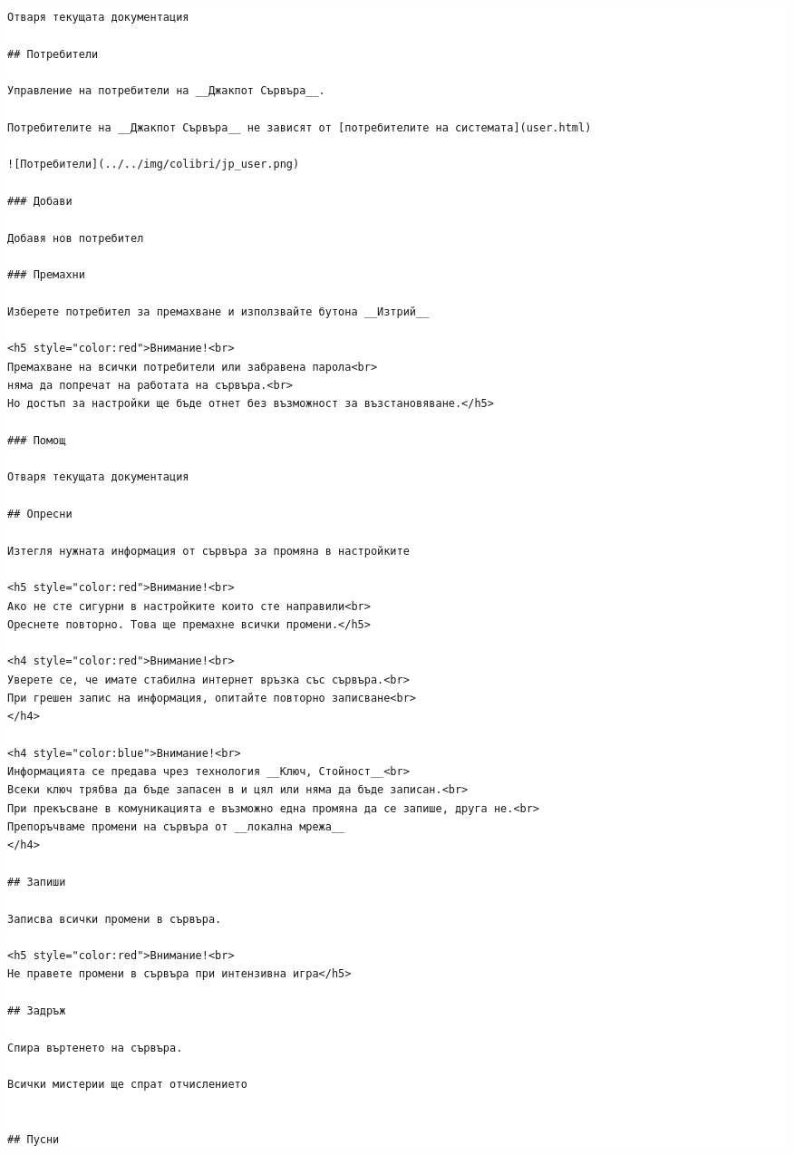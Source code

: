    ```
Отваря текущата документация

## Потребители

Управление на потребители на __Джакпот Сървъра__.

Потребителите на __Джакпот Сървъра__ не зависят от [потребителите на системата](user.html)

![Потребители](../../img/colibri/jp_user.png)

### Добави

Добавя нов потребител

### Премахни

Изберете потребител за премахване и използвайте бутона __Изтрий__

<h5 style="color:red">Внимание!<br>
Премахване на всички потребители или забравена парола<br>
няма да попречат на работата на сървъра.<br>
Но достъп за настройки ще бъде отнет без възможност за възстановяване.</h5>

### Помощ

Отваря текущата документация

## Опресни

Изтегля нужната информация от сървъра за промяна в настройките

<h5 style="color:red">Внимание!<br>
Ако не сте сигурни в настройките които сте направили<br>
Ореснете повторно. Това ще премахне всички промени.</h5>

<h4 style="color:red">Внимание!<br>
Уверете се, че имате стабилна интернет връзка със сървъра.<br>
При грешен запис на информация, опитайте повторно записване<br>
</h4>

<h4 style="color:blue">Внимание!<br>
Информацията се предава чрез технология __Ключ, Стойност__<br>
Всеки ключ трябва да бъде запасен в и цял или няма да бъде записан.<br>
При прекъсване в комуникацията е възможно една промяна да се запише, друга не.<br>
Препоръчваме промени на сървъра от __локална мрежа__
</h4>

## Запиши

Записва всички промени в сървъра.

<h5 style="color:red">Внимание!<br>
Не правете промени в сървъра при интензивна игра</h5>

## Задръж

Спира въртенето на сървъра.

Всички мистерии ще спрат отчислението


## Пусни

   ```